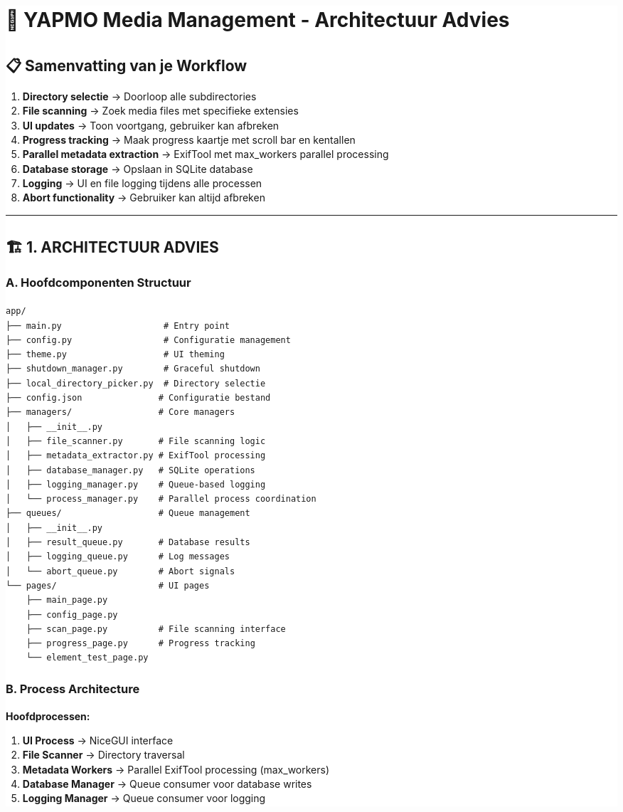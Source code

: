 # **🎯 YAPMO Media Management - Architectuur Advies**

## **📋 Samenvatting van je Workflow**

1. **Directory selectie** → Doorloop alle subdirectories
2. **File scanning** → Zoek media files met specifieke extensies
3. **UI updates** → Toon voortgang, gebruiker kan afbreken
4. **Progress tracking** → Maak progress kaartje met scroll bar en kentallen
5. **Parallel metadata extraction** → ExifTool met max_workers parallel processing
6. **Database storage** → Opslaan in SQLite database
7. **Logging** → UI en file logging tijdens alle processen
8. **Abort functionality** → Gebruiker kan altijd afbreken

---

## **🏗️ 1. ARCHITECTUUR ADVIES**

### **A. Hoofdcomponenten Structuur**

```
app/
├── main.py                    # Entry point
├── config.py                  # Configuratie management
├── theme.py                   # UI theming
├── shutdown_manager.py        # Graceful shutdown
├── local_directory_picker.py  # Directory selectie
├── config.json               # Configuratie bestand
├── managers/                 # Core managers
│   ├── __init__.py
│   ├── file_scanner.py       # File scanning logic
│   ├── metadata_extractor.py # ExifTool processing
│   ├── database_manager.py   # SQLite operations
│   ├── logging_manager.py    # Queue-based logging
│   └── process_manager.py    # Parallel process coordination
├── queues/                   # Queue management
│   ├── __init__.py
│   ├── result_queue.py       # Database results
│   ├── logging_queue.py      # Log messages
│   └── abort_queue.py        # Abort signals
└── pages/                    # UI pages
    ├── main_page.py
    ├── config_page.py
    ├── scan_page.py          # File scanning interface
    ├── progress_page.py      # Progress tracking
    └── element_test_page.py
```

### **B. Process Architecture**

**Hoofdprocessen:**
1. **UI Process** → NiceGUI interface
2. **File Scanner** → Directory traversal
3. **Metadata Workers** → Parallel ExifTool processing (max_workers)
4. **Database Manager** → Queue consumer voor database writes
5. **Logging Manager** → Queue consumer voor logging

